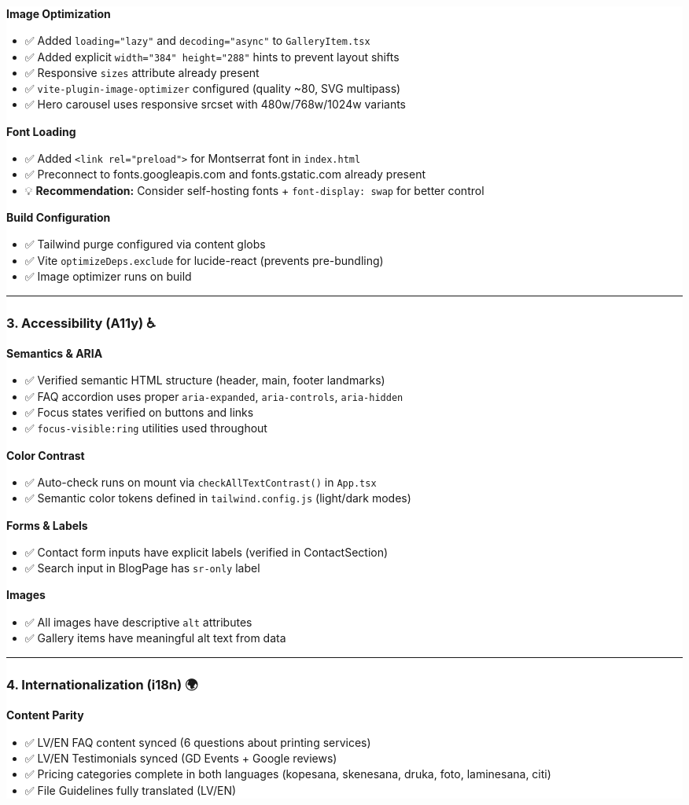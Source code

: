 **Image Optimization**

- ✅ Added `loading="lazy"` and `decoding="async"` to `GalleryItem.tsx`
- ✅ Added explicit `width="384" height="288"` hints to prevent layout shifts
- ✅ Responsive `sizes` attribute already present
- ✅ `vite-plugin-image-optimizer` configured (quality ~80, SVG multipass)
- ✅ Hero carousel uses responsive srcset with 480w/768w/1024w variants

**Font Loading**

- ✅ Added `<link rel="preload">` for Montserrat font in `index.html`
- ✅ Preconnect to fonts.googleapis.com and fonts.gstatic.com already present
- 💡 **Recommendation:** Consider self-hosting fonts + `font-display: swap` for better control

**Build Configuration**

- ✅ Tailwind purge configured via content globs
- ✅ Vite `optimizeDeps.exclude` for lucide-react (prevents pre-bundling)
- ✅ Image optimizer runs on build

---

### 3. Accessibility (A11y) ♿

**Semantics & ARIA**

- ✅ Verified semantic HTML structure (header, main, footer landmarks)
- ✅ FAQ accordion uses proper `aria-expanded`, `aria-controls`, `aria-hidden`
- ✅ Focus states verified on buttons and links
- ✅ `focus-visible:ring` utilities used throughout

**Color Contrast**

- ✅ Auto-check runs on mount via `checkAllTextContrast()` in `App.tsx`
- ✅ Semantic color tokens defined in `tailwind.config.js` (light/dark modes)

**Forms & Labels**

- ✅ Contact form inputs have explicit labels (verified in ContactSection)
- ✅ Search input in BlogPage has `sr-only` label

**Images**

- ✅ All images have descriptive `alt` attributes
- ✅ Gallery items have meaningful alt text from data

---

### 4. Internationalization (i18n) 🌍

**Content Parity**

- ✅ LV/EN FAQ content synced (6 questions about printing services)
- ✅ LV/EN Testimonials synced (GD Events + Google reviews)
- ✅ Pricing categories complete in both languages (kopesana, skenesana, druka, foto, laminesana, citi)
- ✅ File Guidelines fully translated (LV/EN)
